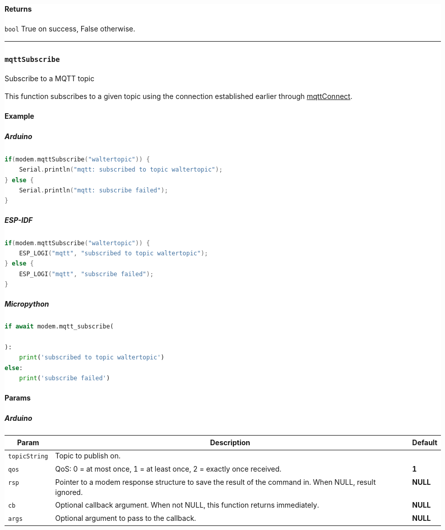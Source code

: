#### Returns

`bool`
True on success, False otherwise.

---

### `mqttSubscribe`

Subscribe to a MQTT topic

This function subscribes to a given topic using the connection established
earlier through [mqttConnect](#mqttconnect).

#### Example



##### **Arduino**

```cpp
if(modem.mqttSubscribe("waltertopic")) {
    Serial.println("mqtt: subscribed to topic waltertopic");
} else {
    Serial.println("mqtt: subscribe failed");
}
```

##### **ESP-IDF**

```cpp
if(modem.mqttSubscribe("waltertopic")) {
    ESP_LOGI("mqtt", "subscribed to topic waltertopic");
} else {
    ESP_LOGI("mqtt", "subscribe failed");
}
```

##### **Micropython**

```py
if await modem.mqtt_subscribe(

):
    print('subscribed to topic waltertopic')
else:
    print('subscribe failed')
```



#### Params



##### **Arduino**

| Param         | Description                                                                                            | Default  |
| ------------- | ------------------------------------------------------------------------------------------------------ | -------- |
| `topicString` | Topic to publish on.                                                                                   |          |
| `qos`         | QoS: 0 = at most once, 1 = at least once, 2 = exactly once received.                                   | **1**    |
| `rsp`         | Pointer to a modem response structure to save the result of the command in. When NULL, result ignored. | **NULL** |
| `cb`          | Optional callback argument. When not NULL, this function returns immediately.                          | **NULL** |
| `args`        | Optional argument to pass to the callback.                                                             | **NULL** |
